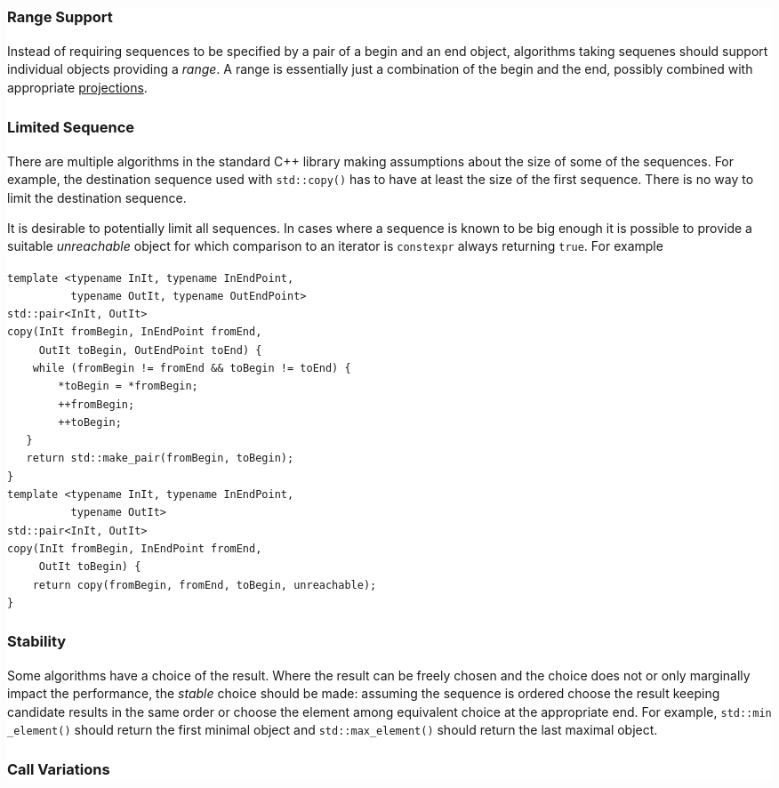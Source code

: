 ### Range Support

Instead of requiring sequences to be specified by a pair of a begin
and an end object, algorithms taking sequenes should support
individual objects providing a _range_. A range is essentially just
a combination of the begin and the end, possibly combined with
appropriate [projections](#projections).

### Limited Sequence

There are multiple algorithms in the standard C++ library making
assumptions about the size of some of the sequences. For example,
the destination sequence used with `std::copy()` has to have at
least the size of the first sequence. There is no way to limit the
destination sequence.

It is desirable to potentially limit all sequences. In cases where a
sequence is known to be big enough it is possible to provide a
suitable _unreachable_ object for which comparison to an iterator
is `constexpr` always returning `true`. For example

    template <typename InIt, typename InEndPoint,
              typename OutIt, typename OutEndPoint>
    std::pair<InIt, OutIt>
    copy(InIt fromBegin, InEndPoint fromEnd,
         OutIt toBegin, OutEndPoint toEnd) {
        while (fromBegin != fromEnd && toBegin != toEnd) {
            *toBegin = *fromBegin;
            ++fromBegin;
            ++toBegin;
       }
       return std::make_pair(fromBegin, toBegin);
    }
    template <typename InIt, typename InEndPoint,
              typename OutIt>
    std::pair<InIt, OutIt>
    copy(InIt fromBegin, InEndPoint fromEnd,
         OutIt toBegin) {
        return copy(fromBegin, fromEnd, toBegin, unreachable);
    }

### Stability

Some algorithms have a choice of the result. Where the result can
be freely chosen and the choice does not or only marginally impact
the performance, the _stable_ choice should be made: assuming the
sequence is ordered choose the result keeping candidate results in
the same order or choose the element among equivalent choice at the
appropriate end. For example, `std::min_element()` should return
the first minimal object and `std::max_element()` should return the
last maximal object.

### Call Variations
